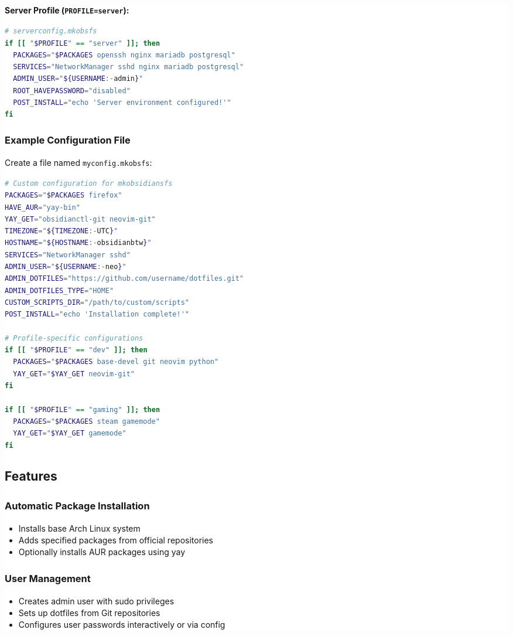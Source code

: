 **Server Profile (`PROFILE=server`):**
```bash
# serverconfig.mkobsfs
if [[ "$PROFILE" == "server" ]]; then
  PACKAGES="$PACKAGES openssh nginx mariadb postgresql"
  SERVICES="NetworkManager sshd nginx mariadb postgresql"
  ADMIN_USER="${USERNAME:-admin}"
  ROOT_HAVEPASSWORD="disabled"
  POST_INSTALL="echo 'Server environment configured!'"
fi
```

### Example Configuration File

Create a file named `myconfig.mkobsfs`:

```bash
# Custom configuration for mkobsidiansfs
PACKAGES="$PACKAGES firefox"
HAVE_AUR="yay-bin"
YAY_GET="obsidianctl-git neovim-git"
TIMEZONE="${TIMEZONE:-UTC}"
HOSTNAME="${HOSTNAME:-obsidianbtw}"
SERVICES="NetworkManager sshd"
ADMIN_USER="${USERNAME:-neo}"
ADMIN_DOTFILES="https://github.com/username/dotfiles.git"
ADMIN_DOTFILES_TYPE="HOME"
CUSTOM_SCRIPTS_DIR="/path/to/custom/scripts"
POST_INSTALL="echo 'Installation complete!'"

# Profile-specific configurations
if [[ "$PROFILE" == "dev" ]]; then
  PACKAGES="$PACKAGES base-devel git neovim python"
  YAY_GET="$YAY_GET neovim-git"
fi

if [[ "$PROFILE" == "gaming" ]]; then
  PACKAGES="$PACKAGES steam gamemode"
  YAY_GET="$YAY_GET gamemode"
fi
```

## Features

### Automatic Package Installation
- Installs base Arch Linux system
- Adds specified packages from official repositories
- Optionally installs AUR packages using yay

### User Management
- Creates admin user with sudo privileges
- Sets up dotfiles from Git repositories
- Configures user passwords interactively or via config
